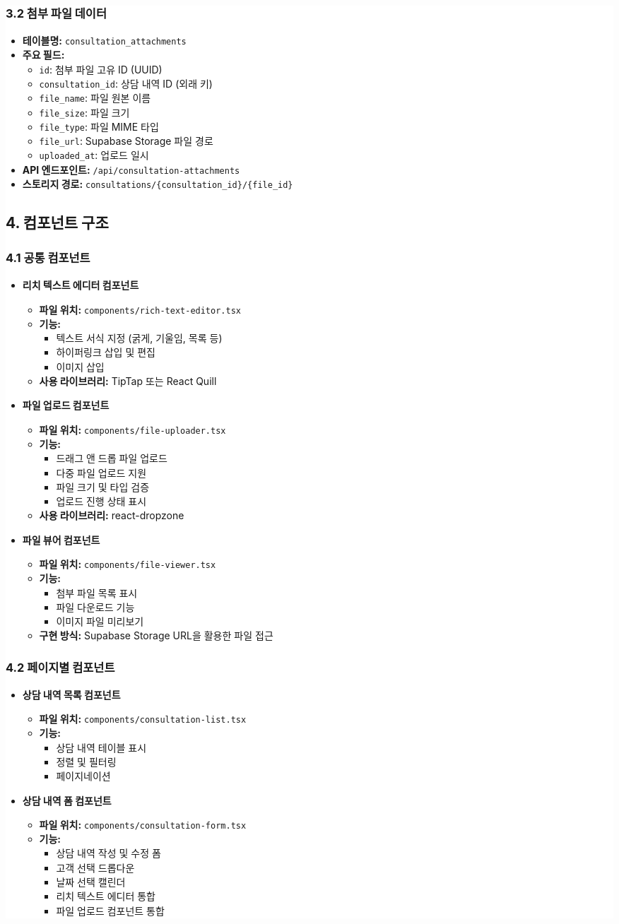 ### 3.2 첨부 파일 데이터
- **테이블명:** `consultation_attachments`
- **주요 필드:**
  - `id`: 첨부 파일 고유 ID (UUID)
  - `consultation_id`: 상담 내역 ID (외래 키)
  - `file_name`: 파일 원본 이름
  - `file_size`: 파일 크기
  - `file_type`: 파일 MIME 타입
  - `file_url`: Supabase Storage 파일 경로
  - `uploaded_at`: 업로드 일시
- **API 엔드포인트:** `/api/consultation-attachments`
- **스토리지 경로:** `consultations/{consultation_id}/{file_id}`

## 4. 컴포넌트 구조

### 4.1 공통 컴포넌트
- **리치 텍스트 에디터 컴포넌트**
  - **파일 위치:** `components/rich-text-editor.tsx`
  - **기능:**
    - 텍스트 서식 지정 (굵게, 기울임, 목록 등)
    - 하이퍼링크 삽입 및 편집
    - 이미지 삽입
  - **사용 라이브러리:** TipTap 또는 React Quill

- **파일 업로드 컴포넌트**
  - **파일 위치:** `components/file-uploader.tsx`
  - **기능:**
    - 드래그 앤 드롭 파일 업로드
    - 다중 파일 업로드 지원
    - 파일 크기 및 타입 검증
    - 업로드 진행 상태 표시
  - **사용 라이브러리:** react-dropzone

- **파일 뷰어 컴포넌트**
  - **파일 위치:** `components/file-viewer.tsx`
  - **기능:**
    - 첨부 파일 목록 표시
    - 파일 다운로드 기능
    - 이미지 파일 미리보기
  - **구현 방식:** Supabase Storage URL을 활용한 파일 접근

### 4.2 페이지별 컴포넌트
- **상담 내역 목록 컴포넌트**
  - **파일 위치:** `components/consultation-list.tsx`
  - **기능:**
    - 상담 내역 테이블 표시
    - 정렬 및 필터링
    - 페이지네이션

- **상담 내역 폼 컴포넌트**
  - **파일 위치:** `components/consultation-form.tsx`
  - **기능:**
    - 상담 내역 작성 및 수정 폼
    - 고객 선택 드롭다운
    - 날짜 선택 캘린더
    - 리치 텍스트 에디터 통합
    - 파일 업로드 컴포넌트 통합
